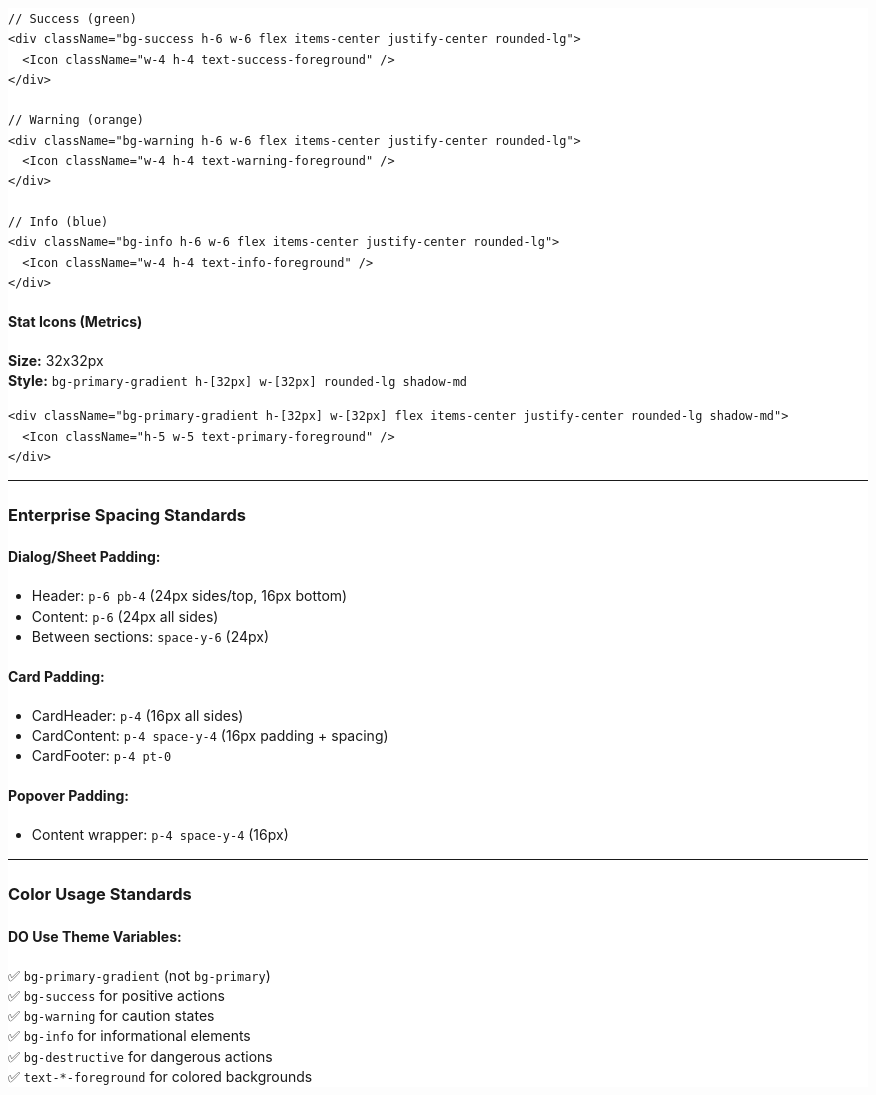 ```tsx
// Success (green)
<div className="bg-success h-6 w-6 flex items-center justify-center rounded-lg">
  <Icon className="w-4 h-4 text-success-foreground" />
</div>

// Warning (orange)
<div className="bg-warning h-6 w-6 flex items-center justify-center rounded-lg">
  <Icon className="w-4 h-4 text-warning-foreground" />
</div>

// Info (blue)
<div className="bg-info h-6 w-6 flex items-center justify-center rounded-lg">
  <Icon className="w-4 h-4 text-info-foreground" />
</div>
```

#### **Stat Icons (Metrics)**
**Size:** 32x32px  
**Style:** `bg-primary-gradient h-[32px] w-[32px] rounded-lg shadow-md`

```tsx
<div className="bg-primary-gradient h-[32px] w-[32px] flex items-center justify-center rounded-lg shadow-md">
  <Icon className="h-5 w-5 text-primary-foreground" />
</div>
```

---

### **Enterprise Spacing Standards**

#### **Dialog/Sheet Padding:**
- Header: `p-6 pb-4` (24px sides/top, 16px bottom)
- Content: `p-6` (24px all sides)
- Between sections: `space-y-6` (24px)

#### **Card Padding:**
- CardHeader: `p-4` (16px all sides)
- CardContent: `p-4 space-y-4` (16px padding + spacing)
- CardFooter: `p-4 pt-0`

#### **Popover Padding:**
- Content wrapper: `p-4 space-y-4` (16px)

---

### **Color Usage Standards**

#### **DO Use Theme Variables:**
✅ `bg-primary-gradient` (not `bg-primary`)  
✅ `bg-success` for positive actions  
✅ `bg-warning` for caution states  
✅ `bg-info` for informational elements  
✅ `bg-destructive` for dangerous actions  
✅ `text-*-foreground` for colored backgrounds

